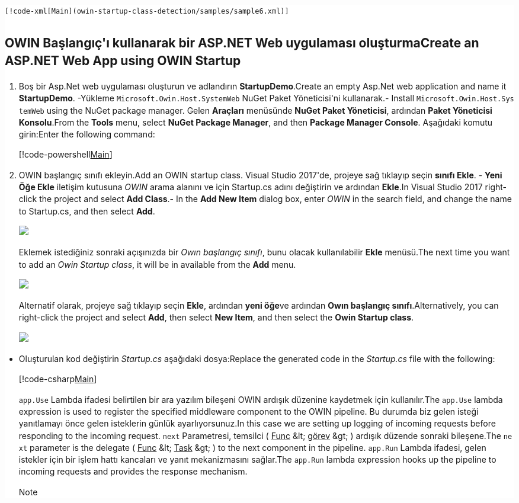     [!code-xml[Main](owin-startup-class-detection/samples/sample6.xml)]

## <a name="create-an-aspnet-web-app-using-owin-startup"></a><span data-ttu-id="e6fcb-127">OWIN Başlangıç'ı kullanarak bir ASP.NET Web uygulaması oluşturma</span><span class="sxs-lookup"><span data-stu-id="e6fcb-127">Create an ASP.NET Web App using OWIN Startup</span></span>

1. <span data-ttu-id="e6fcb-128">Boş bir Asp.Net web uygulaması oluşturun ve adlandırın **StartupDemo**.</span><span class="sxs-lookup"><span data-stu-id="e6fcb-128">Create an empty Asp.Net web application and name it **StartupDemo**.</span></span> <span data-ttu-id="e6fcb-129">-Yükleme `Microsoft.Owin.Host.SystemWeb` NuGet Paket Yöneticisi'ni kullanarak.</span><span class="sxs-lookup"><span data-stu-id="e6fcb-129">- Install `Microsoft.Owin.Host.SystemWeb` using the NuGet package manager.</span></span> <span data-ttu-id="e6fcb-130">Gelen **Araçları** menüsünde **NuGet Paket Yöneticisi**, ardından **Paket Yöneticisi Konsolu**.</span><span class="sxs-lookup"><span data-stu-id="e6fcb-130">From the **Tools** menu, select **NuGet Package Manager**, and then **Package Manager Console**.</span></span> <span data-ttu-id="e6fcb-131">Aşağıdaki komutu girin:</span><span class="sxs-lookup"><span data-stu-id="e6fcb-131">Enter the following command:</span></span>

    [!code-powershell[Main](owin-startup-class-detection/samples/sample7.ps1)]
2. <span data-ttu-id="e6fcb-132">OWIN başlangıç sınıfı ekleyin.</span><span class="sxs-lookup"><span data-stu-id="e6fcb-132">Add an OWIN startup class.</span></span> <span data-ttu-id="e6fcb-133">Visual Studio 2017'de, projeye sağ tıklayıp seçin **sınıfı Ekle**. - **Yeni Öğe Ekle** iletişim kutusuna *OWIN* arama alanını ve için Startup.cs adını değiştirin ve ardından **Ekle**.</span><span class="sxs-lookup"><span data-stu-id="e6fcb-133">In Visual Studio 2017 right-click the project and select **Add Class**.- In the **Add New Item** dialog box, enter *OWIN* in the search field, and change the name to Startup.cs, and then select **Add**.</span></span>

     ![](owin-startup-class-detection/_static/image1.png)

   <span data-ttu-id="e6fcb-134">Eklemek istediğiniz sonraki açışınızda bir *Owın başlangıç sınıfı*, bunu olacak kullanılabilir **Ekle** menüsü.</span><span class="sxs-lookup"><span data-stu-id="e6fcb-134">The next time you want to add an *Owin Startup class*, it will be in available from the **Add** menu.</span></span>

     ![](owin-startup-class-detection/_static/image2.png)

   <span data-ttu-id="e6fcb-135">Alternatif olarak, projeye sağ tıklayıp seçin **Ekle**, ardından **yeni öğe**ve ardından **Owın başlangıç sınıfı**.</span><span class="sxs-lookup"><span data-stu-id="e6fcb-135">Alternatively, you can right-click the project and select **Add**, then select **New Item**, and then select the **Owin Startup class**.</span></span>

     ![](owin-startup-class-detection/_static/image3.png)

- <span data-ttu-id="e6fcb-136">Oluşturulan kod değiştirin *Startup.cs* aşağıdaki dosya:</span><span class="sxs-lookup"><span data-stu-id="e6fcb-136">Replace the generated code in the *Startup.cs* file with the following:</span></span>

    [!code-csharp[Main](owin-startup-class-detection/samples/sample8.cs?highlight=5,7,15-28,31-34)]

  <span data-ttu-id="e6fcb-137">`app.Use` Lambda ifadesi belirtilen bir ara yazılım bileşeni OWIN ardışık düzenine kaydetmek için kullanılır.</span><span class="sxs-lookup"><span data-stu-id="e6fcb-137">The `app.Use` lambda expression is used to register the specified middleware component to the OWIN pipeline.</span></span> <span data-ttu-id="e6fcb-138">Bu durumda biz gelen isteği yanıtlamayı önce gelen isteklerin günlük ayarlıyorsunuz.</span><span class="sxs-lookup"><span data-stu-id="e6fcb-138">In this case we are setting up logging of incoming requests before responding to the incoming request.</span></span> <span data-ttu-id="e6fcb-139">`next` Parametresi, temsilci ( [Func](https://msdn.microsoft.com/library/bb534960(v=vs.100).aspx) &lt; [görev](https://msdn.microsoft.com/library/dd321424(v=vs.100).aspx) &gt; ) ardışık düzende sonraki bileşene.</span><span class="sxs-lookup"><span data-stu-id="e6fcb-139">The `next` parameter is the delegate ( [Func](https://msdn.microsoft.com/library/bb534960(v=vs.100).aspx) &lt; [Task](https://msdn.microsoft.com/library/dd321424(v=vs.100).aspx) &gt; ) to the next component in the pipeline.</span></span> <span data-ttu-id="e6fcb-140">`app.Run` Lambda ifadesi, gelen istekler için bir işlem hattı kancaları ve yanıt mekanizmasını sağlar.</span><span class="sxs-lookup"><span data-stu-id="e6fcb-140">The `app.Run` lambda expression hooks up the pipeline to incoming requests and provides the response mechanism.</span></span>
     > [!NOTE]